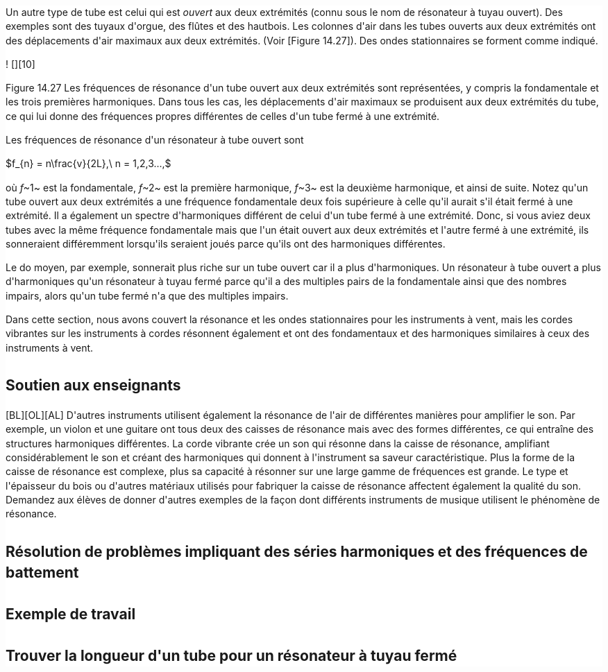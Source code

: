 Un autre type de tube est celui qui est *ouvert* aux deux extrémités (connu sous le nom de résonateur à tuyau ouvert). Des exemples sont des tuyaux d'orgue, des flûtes et des hautbois. Les colonnes d'air dans les tubes ouverts aux deux extrémités ont des déplacements d'air maximaux aux deux extrémités. (Voir [Figure 14.27]). Des ondes stationnaires se forment comme indiqué.

! [][10]

Figure 14.27 Les fréquences de résonance d'un tube ouvert aux deux extrémités sont représentées, y compris la fondamentale et les trois premières harmoniques. Dans tous les cas, les déplacements d'air maximaux se produisent aux deux extrémités du tube, ce qui lui donne des fréquences propres différentes de celles d'un tube fermé à une extrémité.

Les fréquences de résonance d'un résonateur à tube ouvert sont

$f_{n} = n\frac{v}{2L},\ n = 1,2,3...,$

où *f*~1~ est la fondamentale, *f*~2~ est la première harmonique, *f*~3~ est la deuxième harmonique, et ainsi de suite. Notez qu'un tube ouvert aux deux extrémités a une fréquence fondamentale deux fois supérieure à celle qu'il aurait s'il était fermé à une extrémité. Il a également un spectre d'harmoniques différent de celui d'un tube fermé à une extrémité. Donc, si vous aviez deux tubes avec la même fréquence fondamentale mais que l'un était ouvert aux deux extrémités et l'autre fermé à une extrémité, ils sonneraient différemment lorsqu'ils seraient joués parce qu'ils ont des harmoniques différentes.

Le do moyen, par exemple, sonnerait plus riche sur un tube ouvert car il a plus d'harmoniques. Un résonateur à tube ouvert a plus d'harmoniques qu'un résonateur à tuyau fermé parce qu'il a des multiples pairs de la fondamentale ainsi que des nombres impairs, alors qu'un tube fermé n'a que des multiples impairs.

Dans cette section, nous avons couvert la résonance et les ondes stationnaires pour les instruments à vent, mais les cordes vibrantes sur les instruments à cordes résonnent également et ont des fondamentaux et des harmoniques similaires à ceux des instruments à vent.

## Soutien aux enseignants 

\[BL\]\[OL\]\[AL\] D'autres instruments utilisent également la résonance de l'air de différentes manières pour amplifier le son. Par exemple, un violon et une guitare ont tous deux des caisses de résonance mais avec des formes différentes, ce qui entraîne des structures harmoniques différentes. La corde vibrante crée un son qui résonne dans la caisse de résonance, amplifiant considérablement le son et créant des harmoniques qui donnent à l'instrument sa saveur caractéristique. Plus la forme de la caisse de résonance est complexe, plus sa capacité à résonner sur une large gamme de fréquences est grande. Le type et l'épaisseur du bois ou d'autres matériaux utilisés pour fabriquer la caisse de résonance affectent également la qualité du son. Demandez aux élèves de donner d'autres exemples de la façon dont différents instruments de musique utilisent le phénomène de résonance.

## Résolution de problèmes impliquant des séries harmoniques et des fréquences de battement

## Exemple de travail

## Trouver la longueur d'un tube pour un résonateur à tuyau fermé 
